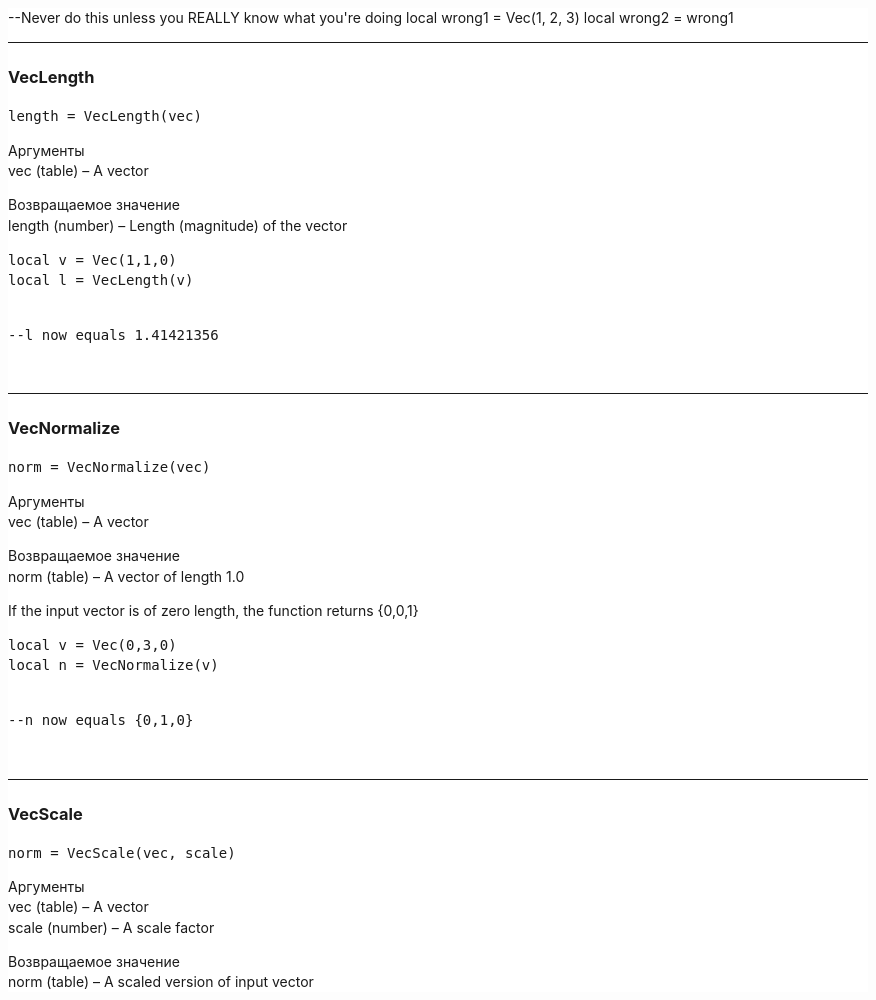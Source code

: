 --Never do this unless you REALLY know what you're doing
local wrong1 = Vec(1, 2, 3)
local wrong2 = wrong1

</pre>
<hr/>
<a name='VecLength'></a>
<h3 class='function'>
VecLength
</h3>
<pre class='funcdef'><span class='retname'>length = </span>VecLength(<span class='argname'>vec</span>)</pre>
<p>
Аргументы<br/> <span class="argname">vec</span> <span
class="argtype">(table)</span> – A vector<br/>
<p>
Возвращаемое значение<br/> <span class="retname">length</span> <span
class="argtype">(number)</span> – Length (magnitude) of the vector<br/>
<p><p>
</p>
<pre class='example'>
local v = Vec(1,1,0)
local l = VecLength(v)

--l now equals 1.41421356

</pre>
<hr/>
<a name='VecNormalize'></a>
<h3 class='function'>
VecNormalize
</h3>
<pre class='funcdef'><span class='retname'>norm = </span>VecNormalize(<span class='argname'>vec</span>)</pre>
<p>
Аргументы<br/> <span class="argname">vec</span> <span
class="argtype">(table)</span> – A vector<br/>
<p>
Возвращаемое значение<br/> <span class="retname">norm</span> <span
class="argtype">(table)</span> – A vector of length 1.0<br/>
<p>
If the input vector is of zero length, the function returns {0,0,1}
<p>
</p>
<pre class='example'>
local v = Vec(0,3,0)
local n = VecNormalize(v)

--n now equals {0,1,0}

</pre>
<hr/>
<a name='VecScale'></a>
<h3 class='function'>
VecScale
</h3>
<pre class='funcdef'><span class='retname'>norm = </span>VecScale(<span class='argname'>vec, scale</span>)</pre>
<p>
Аргументы<br/> <span class="argname">vec</span> <span
class="argtype">(table)</span> – A vector<br/> <span
class="argname">scale</span> <span class="argtype">(number)</span> – A
scale factor<br/>
<p>
Возвращаемое значение<br/> <span class="retname">norm</span> <span
class="argtype">(table)</span> – A scaled version of input vector<br/>